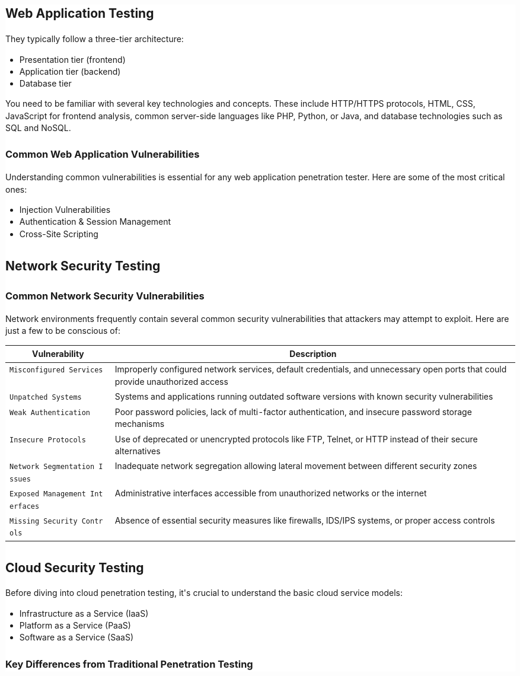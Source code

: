 ## Web Application Testing

They typically follow a three-tier architecture:

- Presentation tier (frontend)
- Application tier (backend)
- Database tier

You need to be familiar with several key technologies and concepts. These include HTTP/HTTPS protocols, HTML, CSS, JavaScript for frontend analysis, common server-side languages like PHP, Python, or Java, and database technologies such as SQL and NoSQL.
### Common Web Application Vulnerabilities

Understanding common vulnerabilities is essential for any web application penetration tester. Here are some of the most critical ones:

- Injection Vulnerabilities
- Authentication & Session Management
- Cross-Site Scripting

## Network Security Testing

### Common Network Security Vulnerabilities

Network environments frequently contain several common security vulnerabilities that attackers may attempt to exploit. Here are just a few to be conscious of:

|**Vulnerability**|**Description**|
|---|---|
|`Misconfigured Services`|Improperly configured network services, default credentials, and unnecessary open ports that could provide unauthorized access|
|`Unpatched Systems`|Systems and applications running outdated software versions with known security vulnerabilities|
|`Weak Authentication`|Poor password policies, lack of multi-factor authentication, and insecure password storage mechanisms|
|`Insecure Protocols`|Use of deprecated or unencrypted protocols like FTP, Telnet, or HTTP instead of their secure alternatives|
|`Network Segmentation Issues`|Inadequate network segregation allowing lateral movement between different security zones|
|`Exposed Management Interfaces`|Administrative interfaces accessible from unauthorized networks or the internet|
|`Missing Security Controls`|Absence of essential security measures like firewalls, IDS/IPS systems, or proper access controls|
## Cloud Security Testing

Before diving into cloud penetration testing, it's crucial to understand the basic cloud service models:

- Infrastructure as a Service (IaaS)
- Platform as a Service (PaaS)
- Software as a Service (SaaS)
### Key Differences from Traditional Penetration Testing
